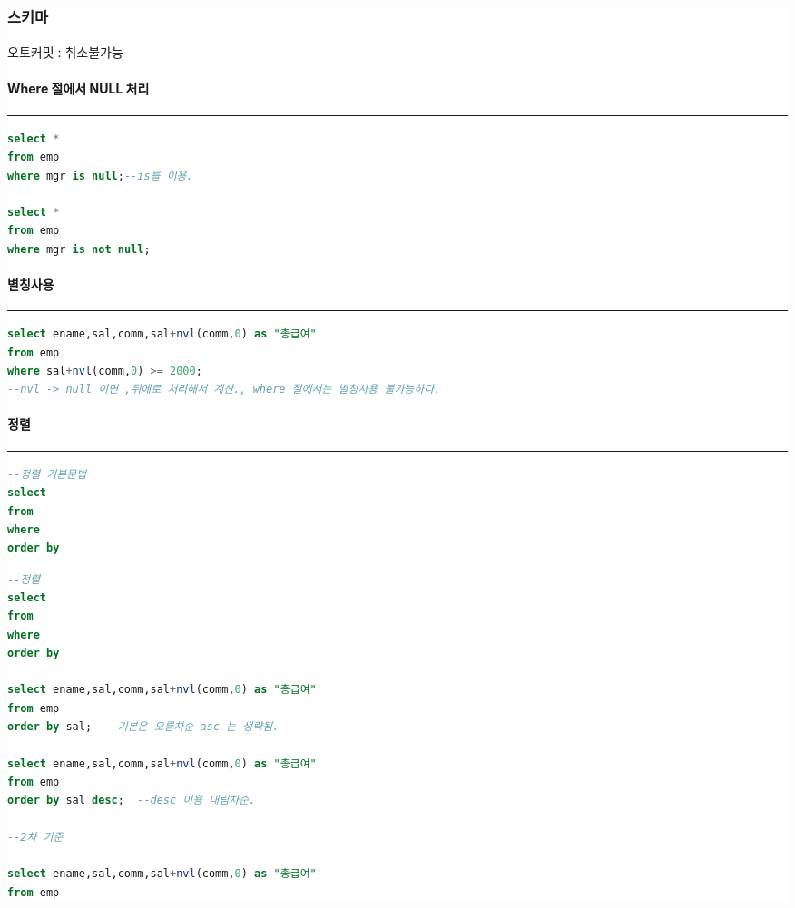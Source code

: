 

### 스키마



오토커밋 : 취소불가능





#### Where 절에서 NULL 처리

---

```sql
select *
from emp
where mgr is null;--is를 이용.

select *
from emp
where mgr is not null;
```


#### 별칭사용

---

``` sql
select ename,sal,comm,sal+nvl(comm,0) as "총급여" 
from emp
where sal+nvl(comm,0) >= 2000;
--nvl -> null 이면 ,뒤에로 처리해서 계산., where 절에서는 별칭사용 불가능하다.

```



#### 정렬

---

```sql
--정렬 기본문법
select
from
where
order by
```

```sql
--정렬
select
from
where
order by

select ename,sal,comm,sal+nvl(comm,0) as "총급여" 
from emp
order by sal; -- 기본은 오름차순 asc 는 생략됨.

select ename,sal,comm,sal+nvl(comm,0) as "총급여" 
from emp
order by sal desc;  --desc 이용 내림차순.

--2차 기준

select ename,sal,comm,sal+nvl(comm,0) as "총급여" 
from emp
```